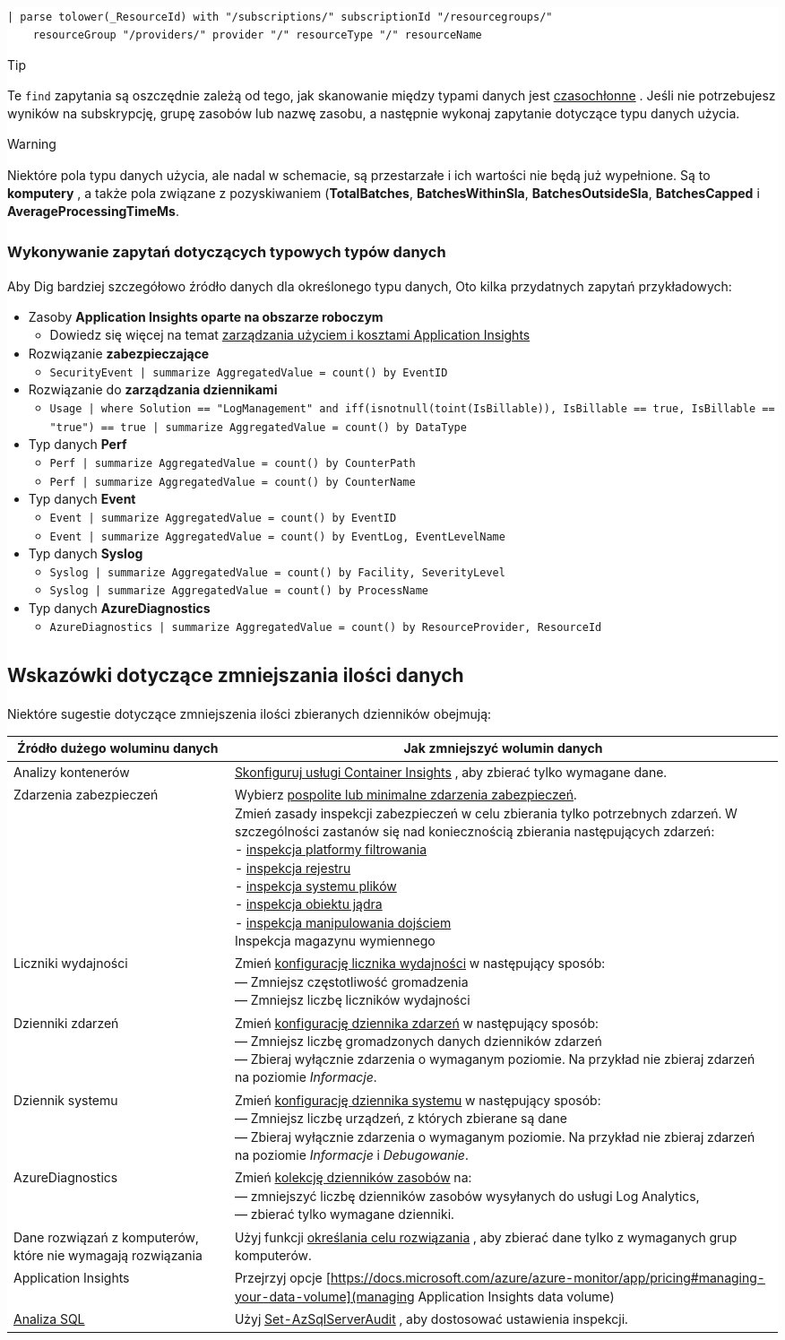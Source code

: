 ```Kusto
| parse tolower(_ResourceId) with "/subscriptions/" subscriptionId "/resourcegroups/" 
    resourceGroup "/providers/" provider "/" resourceType "/" resourceName   
```

> [!TIP]
> Te `find` zapytania są oszczędnie zależą od tego, jak skanowanie między typami danych jest [czasochłonne](../log-query/query-optimization.md#query-performance-pane) . Jeśli nie potrzebujesz wyników na subskrypcję, grupę zasobów lub nazwę zasobu, a następnie wykonaj zapytanie dotyczące typu danych użycia.

> [!WARNING]
> Niektóre pola typu danych użycia, ale nadal w schemacie, są przestarzałe i ich wartości nie będą już wypełnione. Są to **komputery** , a także pola związane z pozyskiwaniem (**TotalBatches**, **BatchesWithinSla**, **BatchesOutsideSla**, **BatchesCapped** i **AverageProcessingTimeMs**.


### <a name="querying-for-common-data-types"></a>Wykonywanie zapytań dotyczących typowych typów danych

Aby Dig bardziej szczegółowo źródło danych dla określonego typu danych, Oto kilka przydatnych zapytań przykładowych:

+ Zasoby **Application Insights oparte na obszarze roboczym**
  - Dowiedz się więcej na temat [zarządzania użyciem i kosztami Application Insights](../app/pricing.md#data-volume-for-workspace-based-application-insights-resources)
+ Rozwiązanie **zabezpieczające**
  - `SecurityEvent | summarize AggregatedValue = count() by EventID`
+ Rozwiązanie do **zarządzania dziennikami**
  - `Usage | where Solution == "LogManagement" and iff(isnotnull(toint(IsBillable)), IsBillable == true, IsBillable == "true") == true | summarize AggregatedValue = count() by DataType`
+ Typ danych **Perf**
  - `Perf | summarize AggregatedValue = count() by CounterPath`
  - `Perf | summarize AggregatedValue = count() by CounterName`
+ Typ danych **Event**
  - `Event | summarize AggregatedValue = count() by EventID`
  - `Event | summarize AggregatedValue = count() by EventLog, EventLevelName`
+ Typ danych **Syslog**
  - `Syslog | summarize AggregatedValue = count() by Facility, SeverityLevel`
  - `Syslog | summarize AggregatedValue = count() by ProcessName`
+ Typ danych **AzureDiagnostics**
  - `AzureDiagnostics | summarize AggregatedValue = count() by ResourceProvider, ResourceId`

## <a name="tips-for-reducing-data-volume"></a>Wskazówki dotyczące zmniejszania ilości danych

Niektóre sugestie dotyczące zmniejszenia ilości zbieranych dzienników obejmują:

| Źródło dużego woluminu danych | Jak zmniejszyć wolumin danych |
| -------------------------- | ------------------------- |
| Analizy kontenerów         | [Skonfiguruj usługi Container Insights](../insights/container-insights-cost.md#controlling-ingestion-to-reduce-cost) , aby zbierać tylko wymagane dane. |
| Zdarzenia zabezpieczeń            | Wybierz [pospolite lub minimalne zdarzenia zabezpieczeń](../../security-center/security-center-enable-data-collection.md#data-collection-tier). <br> Zmień zasady inspekcji zabezpieczeń w celu zbierania tylko potrzebnych zdarzeń. W szczególności zastanów się nad koniecznością zbierania następujących zdarzeń: <br> - [inspekcja platformy filtrowania](/previous-versions/windows/it-pro/windows-server-2008-R2-and-2008/dd772749(v=ws.10)) <br> - [inspekcja rejestru](/previous-versions/windows/it-pro/windows-server-2008-R2-and-2008/dd941614(v%3dws.10))<br> - [inspekcja systemu plików](/previous-versions/windows/it-pro/windows-server-2008-R2-and-2008/dd772661(v%3dws.10))<br> - [inspekcja obiektu jądra](/previous-versions/windows/it-pro/windows-server-2008-R2-and-2008/dd941615(v%3dws.10))<br> - [inspekcja manipulowania dojściem](/previous-versions/windows/it-pro/windows-server-2008-R2-and-2008/dd772626(v%3dws.10))<br> Inspekcja magazynu wymiennego |
| Liczniki wydajności       | Zmień [konfigurację licznika wydajności](data-sources-performance-counters.md) w następujący sposób: <br> — Zmniejsz częstotliwość gromadzenia <br> — Zmniejsz liczbę liczników wydajności |
| Dzienniki zdarzeń                 | Zmień [konfigurację dziennika zdarzeń](data-sources-windows-events.md) w następujący sposób: <br> — Zmniejsz liczbę gromadzonych danych dzienników zdarzeń <br> — Zbieraj wyłącznie zdarzenia o wymaganym poziomie. Na przykład nie zbieraj zdarzeń na poziomie *Informacje*. |
| Dziennik systemu                     | Zmień [konfigurację dziennika systemu](data-sources-syslog.md) w następujący sposób: <br> — Zmniejsz liczbę urządzeń, z których zbierane są dane <br> — Zbieraj wyłącznie zdarzenia o wymaganym poziomie. Na przykład nie zbieraj zdarzeń na poziomie *Informacje* i *Debugowanie*. |
| AzureDiagnostics           | Zmień [kolekcję dzienników zasobów](./diagnostic-settings.md#create-in-azure-portal) na: <br> — zmniejszyć liczbę dzienników zasobów wysyłanych do usługi Log Analytics, <br> — zbierać tylko wymagane dzienniki. |
| Dane rozwiązań z komputerów, które nie wymagają rozwiązania | Użyj funkcji [określania celu rozwiązania](../insights/solution-targeting.md) , aby zbierać dane tylko z wymaganych grup komputerów. |
| Application Insights | Przejrzyj opcje [https://docs.microsoft.com/azure/azure-monitor/app/pricing#managing-your-data-volume](managing Application Insights data volume) |
| [Analiza SQL](https://docs.microsoft.com/azure/azure-monitor/insights/azure-sql) | Użyj [Set-AzSqlServerAudit](https://docs.microsoft.com/powershell/module/az.sql/set-azsqlserveraudit) , aby dostosować ustawienia inspekcji. |